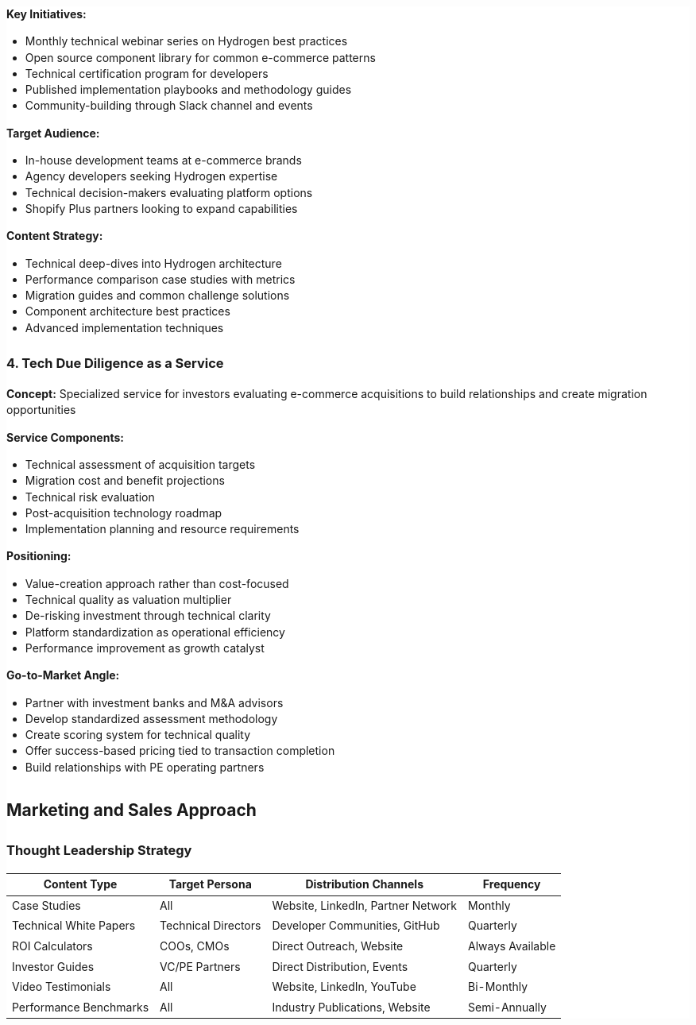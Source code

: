 **Key Initiatives:**
- Monthly technical webinar series on Hydrogen best practices
- Open source component library for common e-commerce patterns
- Technical certification program for developers
- Published implementation playbooks and methodology guides
- Community-building through Slack channel and events

**Target Audience:**
- In-house development teams at e-commerce brands
- Agency developers seeking Hydrogen expertise
- Technical decision-makers evaluating platform options
- Shopify Plus partners looking to expand capabilities

**Content Strategy:**
- Technical deep-dives into Hydrogen architecture
- Performance comparison case studies with metrics
- Migration guides and common challenge solutions
- Component architecture best practices
- Advanced implementation techniques

### 4. Tech Due Diligence as a Service

**Concept:** Specialized service for investors evaluating e-commerce acquisitions to build relationships and create migration opportunities

**Service Components:**
- Technical assessment of acquisition targets
- Migration cost and benefit projections
- Technical risk evaluation
- Post-acquisition technology roadmap
- Implementation planning and resource requirements

**Positioning:**
- Value-creation approach rather than cost-focused
- Technical quality as valuation multiplier
- De-risking investment through technical clarity
- Platform standardization as operational efficiency
- Performance improvement as growth catalyst

**Go-to-Market Angle:**
- Partner with investment banks and M&A advisors
- Develop standardized assessment methodology
- Create scoring system for technical quality
- Offer success-based pricing tied to transaction completion
- Build relationships with PE operating partners

## Marketing and Sales Approach

### Thought Leadership Strategy

| Content Type | Target Persona | Distribution Channels | Frequency |
|--------------|---------------|----------------------|-----------|
| Case Studies | All | Website, LinkedIn, Partner Network | Monthly |
| Technical White Papers | Technical Directors | Developer Communities, GitHub | Quarterly |
| ROI Calculators | COOs, CMOs | Direct Outreach, Website | Always Available |
| Investor Guides | VC/PE Partners | Direct Distribution, Events | Quarterly |
| Video Testimonials | All | Website, LinkedIn, YouTube | Bi-Monthly |
| Performance Benchmarks | All | Industry Publications, Website | Semi-Annually |
